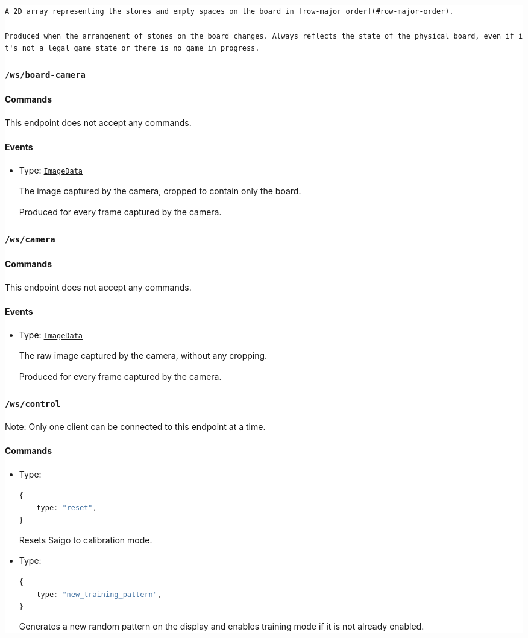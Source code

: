 	A 2D array representing the stones and empty spaces on the board in [row-major order](#row-major-order).

	Produced when the arrangement of stones on the board changes. Always reflects the state of the physical board, even if it's not a legal game state or there is no game in progress.

### `/ws/board-camera`

#### Commands

This endpoint does not accept any commands.

#### Events

- Type: [`ImageData`](#imagedata)

	The image captured by the camera, cropped to contain only the board.

	Produced for every frame captured by the camera.

### `/ws/camera`

#### Commands

This endpoint does not accept any commands.

#### Events

- Type: [`ImageData`](#imagedata)

	The raw image captured by the camera, without any cropping.

	Produced for every frame captured by the camera.

### `/ws/control`

Note: Only one client can be connected to this endpoint at a time.

#### Commands

- Type:
	```ts
	{
		type: "reset",
	}
	```

	Resets Saigo to calibration mode.

- Type:
	```ts
	{
		type: "new_training_pattern",
	}
	```

	Generates a new random pattern on the display and enables training mode if it is not already enabled.
